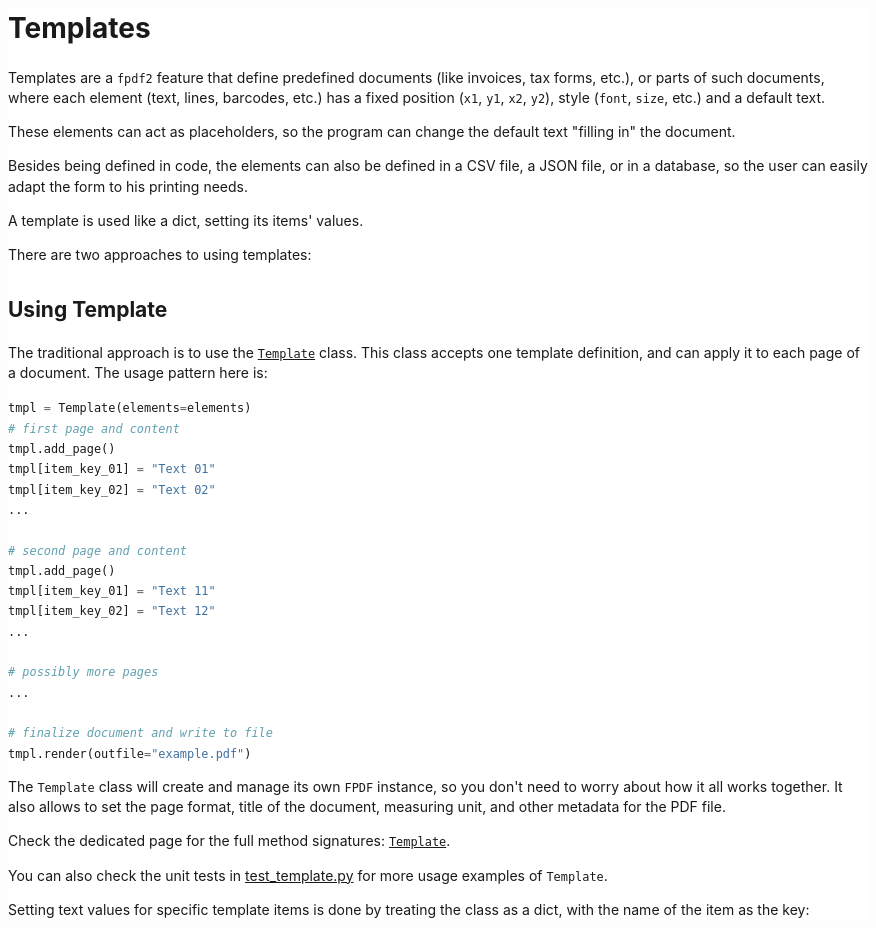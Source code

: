 # Templates
Templates are a `fpdf2` feature that define predefined documents (like invoices, tax forms, etc.), or parts of such documents, where each element (text, lines, barcodes, etc.) has a fixed position (`x1`, `y1`, `x2`, `y2`), style (`font`, `size`, etc.) and a default text.

These elements can act as placeholders, so the program can change the default text "filling in" the document.

Besides being defined in code, the elements can also be defined in a CSV file, a JSON file, or in a database, so the user can easily adapt the form to his printing needs.

A template is used like a dict, setting its items' values.

There are two approaches to using templates:


## Using Template
The traditional approach is to use the [`Template`](https://py-pdf.github.io/fpdf2/fpdf/template.html#fpdf.template.Template) class.
This class accepts one template definition, and can apply it to each page of a document.
The usage pattern here is:

```python
tmpl = Template(elements=elements)
# first page and content
tmpl.add_page()
tmpl[item_key_01] = "Text 01"
tmpl[item_key_02] = "Text 02"
...

# second page and content
tmpl.add_page()
tmpl[item_key_01] = "Text 11"
tmpl[item_key_02] = "Text 12"
...

# possibly more pages
...

# finalize document and write to file
tmpl.render(outfile="example.pdf")
```

The `Template` class will create and manage its own `FPDF` instance, so you don't need to worry about how it all works together. It also allows to set the page format, title of the document, measuring unit, and other metadata for the PDF file.

Check the dedicated page for the full method signatures: [`Template`](https://py-pdf.github.io/fpdf2/fpdf/template.html#fpdf.template.Template).

You can also check the unit tests in [test_template.py](https://github.com/py-pdf/fpdf2/blob/master/test/template/test_template.py) for more usage examples of `Template`.

Setting text values for specific template items is done by treating the class as a dict, with the name of the item as the key:
